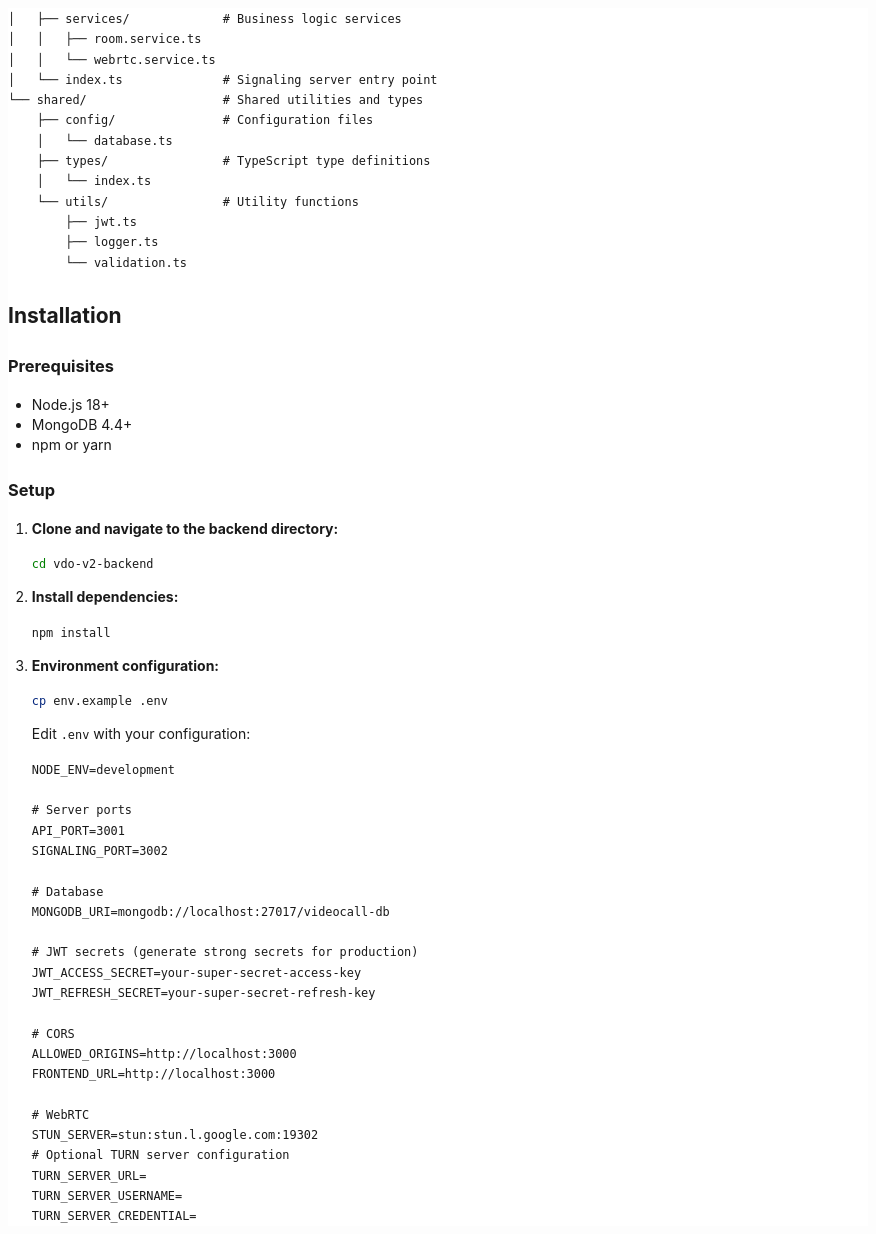 ```
│   ├── services/             # Business logic services
│   │   ├── room.service.ts
│   │   └── webrtc.service.ts
│   └── index.ts              # Signaling server entry point
└── shared/                   # Shared utilities and types
    ├── config/               # Configuration files
    │   └── database.ts
    ├── types/                # TypeScript type definitions
    │   └── index.ts
    └── utils/                # Utility functions
        ├── jwt.ts
        ├── logger.ts
        └── validation.ts
```

## Installation

### Prerequisites
- Node.js 18+ 
- MongoDB 4.4+
- npm or yarn

### Setup

1. **Clone and navigate to the backend directory:**
   ```bash
   cd vdo-v2-backend
   ```

2. **Install dependencies:**
   ```bash
   npm install
   ```

3. **Environment configuration:**
   ```bash
   cp env.example .env
   ```
   
   Edit `.env` with your configuration:
   ```env
   NODE_ENV=development
   
   # Server ports
   API_PORT=3001
   SIGNALING_PORT=3002
   
   # Database
   MONGODB_URI=mongodb://localhost:27017/videocall-db
   
   # JWT secrets (generate strong secrets for production)
   JWT_ACCESS_SECRET=your-super-secret-access-key
   JWT_REFRESH_SECRET=your-super-secret-refresh-key
   
   # CORS
   ALLOWED_ORIGINS=http://localhost:3000
   FRONTEND_URL=http://localhost:3000
   
   # WebRTC
   STUN_SERVER=stun:stun.l.google.com:19302
   # Optional TURN server configuration
   TURN_SERVER_URL=
   TURN_SERVER_USERNAME=
   TURN_SERVER_CREDENTIAL=
   ```
